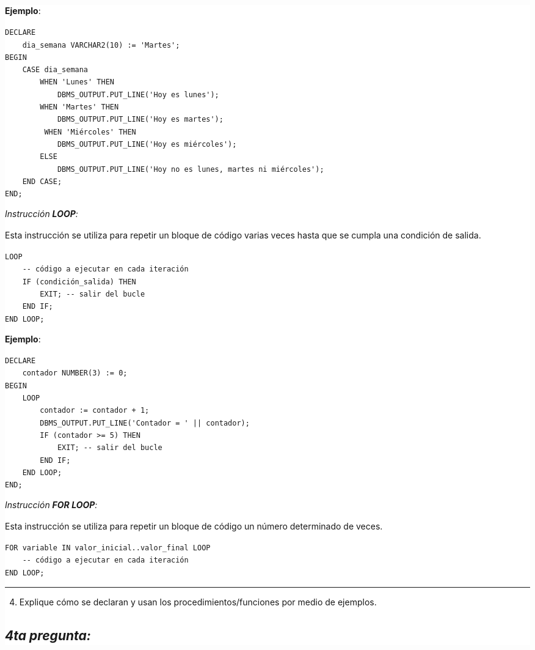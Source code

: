 **Ejemplo**:

    DECLARE
        dia_semana VARCHAR2(10) := 'Martes';
    BEGIN
        CASE dia_semana
            WHEN 'Lunes' THEN
                DBMS_OUTPUT.PUT_LINE('Hoy es lunes');
            WHEN 'Martes' THEN
                DBMS_OUTPUT.PUT_LINE('Hoy es martes');
             WHEN 'Miércoles' THEN
                DBMS_OUTPUT.PUT_LINE('Hoy es miércoles');
            ELSE
                DBMS_OUTPUT.PUT_LINE('Hoy no es lunes, martes ni miércoles');
        END CASE;
    END;

_Instrucción **LOOP**:_

Esta instrucción se utiliza para repetir un bloque de código varias veces hasta que se cumpla una condición de salida. 

    LOOP
        -- código a ejecutar en cada iteración
        IF (condición_salida) THEN
            EXIT; -- salir del bucle
        END IF;
    END LOOP;

**Ejemplo**:

    DECLARE
        contador NUMBER(3) := 0;
    BEGIN
        LOOP
            contador := contador + 1;
            DBMS_OUTPUT.PUT_LINE('Contador = ' || contador);
            IF (contador >= 5) THEN
                EXIT; -- salir del bucle
            END IF;
        END LOOP;
    END;


_Instrucción **FOR LOOP**:_

Esta instrucción se utiliza para repetir un bloque de código un número determinado de veces.

    FOR variable IN valor_inicial..valor_final LOOP
        -- código a ejecutar en cada iteración
    END LOOP;

_______________________________________________

4. Explique cómo se declaran y usan los procedimientos/funciones por medio de ejemplos.

## _4ta pregunta:_
